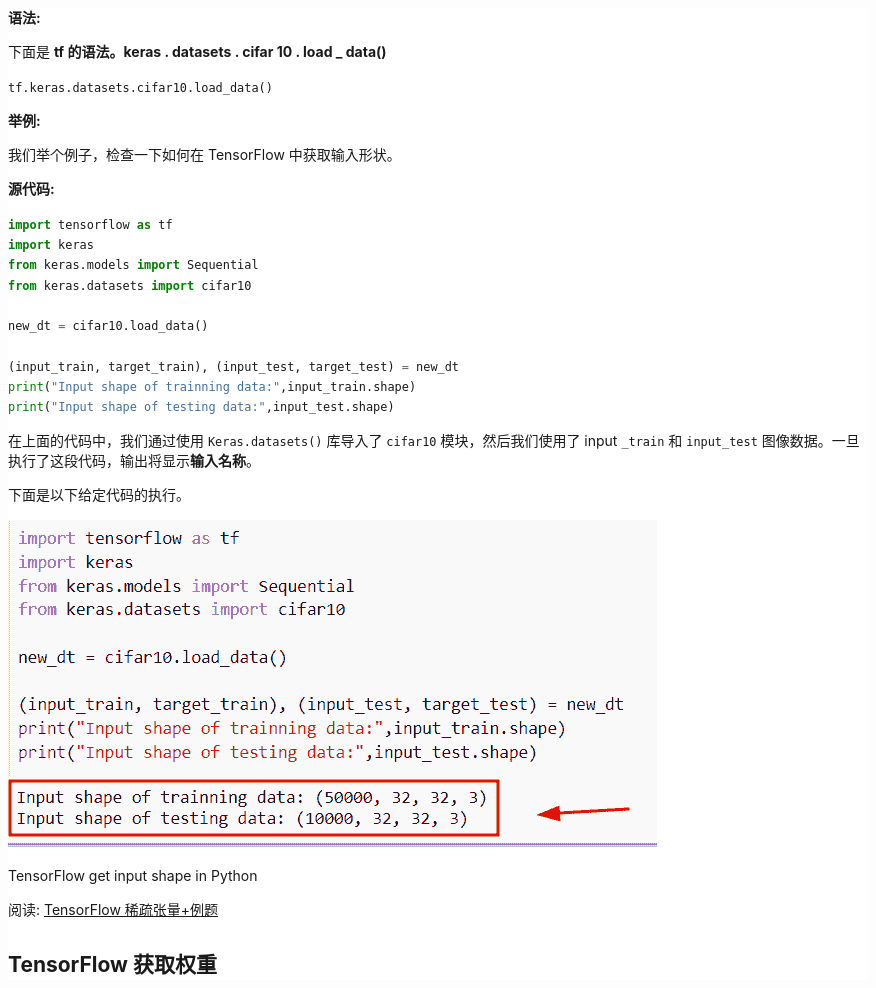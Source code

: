 **语法:**

下面是 **tf 的语法。keras . datasets . cifar 10 . load _ data()**

```py
tf.keras.datasets.cifar10.load_data()
```

**举例:**

我们举个例子，检查一下如何在 TensorFlow 中获取输入形状。

**源代码:**

```py
import tensorflow as tf
import keras
from keras.models import Sequential
from keras.datasets import cifar10

new_dt = cifar10.load_data()

(input_train, target_train), (input_test, target_test) = new_dt
print("Input shape of trainning data:",input_train.shape)
print("Input shape of testing data:",input_test.shape)
```

在上面的代码中，我们通过使用 `Keras.datasets()` 库导入了 `cifar10` 模块，然后我们使用了 input `_train` 和 `input_test` 图像数据。一旦执行了这段代码，输出将显示**输入名称**。

下面是以下给定代码的执行。

![TensorFlow get input shape in Python](img/87be0f3811fa24a88adcd59e2f1cee07.png "TensorFlow get input shape in Python")

TensorFlow get input shape in Python

阅读: [TensorFlow 稀疏张量+例题](https://pythonguides.com/tensorflow-sparse-tensor/)

## TensorFlow 获取权重
